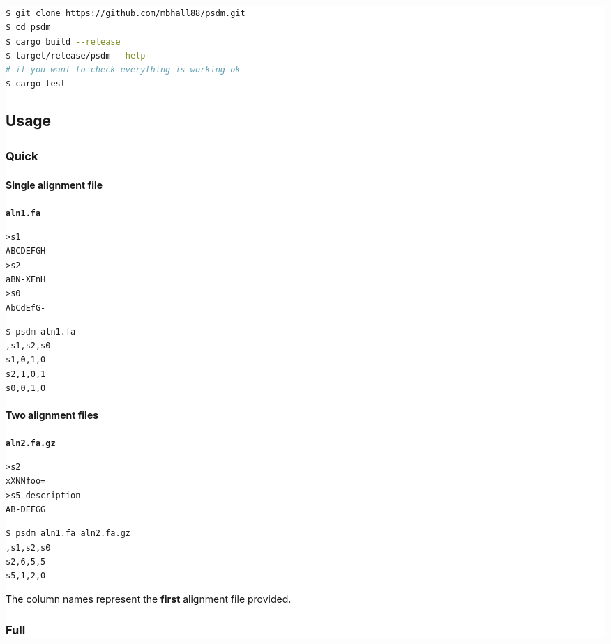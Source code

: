 ```sh
$ git clone https://github.com/mbhall88/psdm.git
$ cd psdm
$ cargo build --release
$ target/release/psdm --help
# if you want to check everything is working ok
$ cargo test
```

## Usage

### Quick

#### Single alignment file

**`aln1.fa`**

```
>s1
ABCDEFGH
>s2
aBN-XFnH
>s0
AbCdEfG-
```

```shell
$ psdm aln1.fa
,s1,s2,s0
s1,0,1,0
s2,1,0,1
s0,0,1,0
```

#### Two alignment files

**`aln2.fa.gz`**

```
>s2
xXNNfoo=
>s5 description
AB-DEFGG
```

```shell
$ psdm aln1.fa aln2.fa.gz
,s1,s2,s0
s2,6,5,5
s5,1,2,0
```

The column names represent the **first** alignment file provided.

### Full

